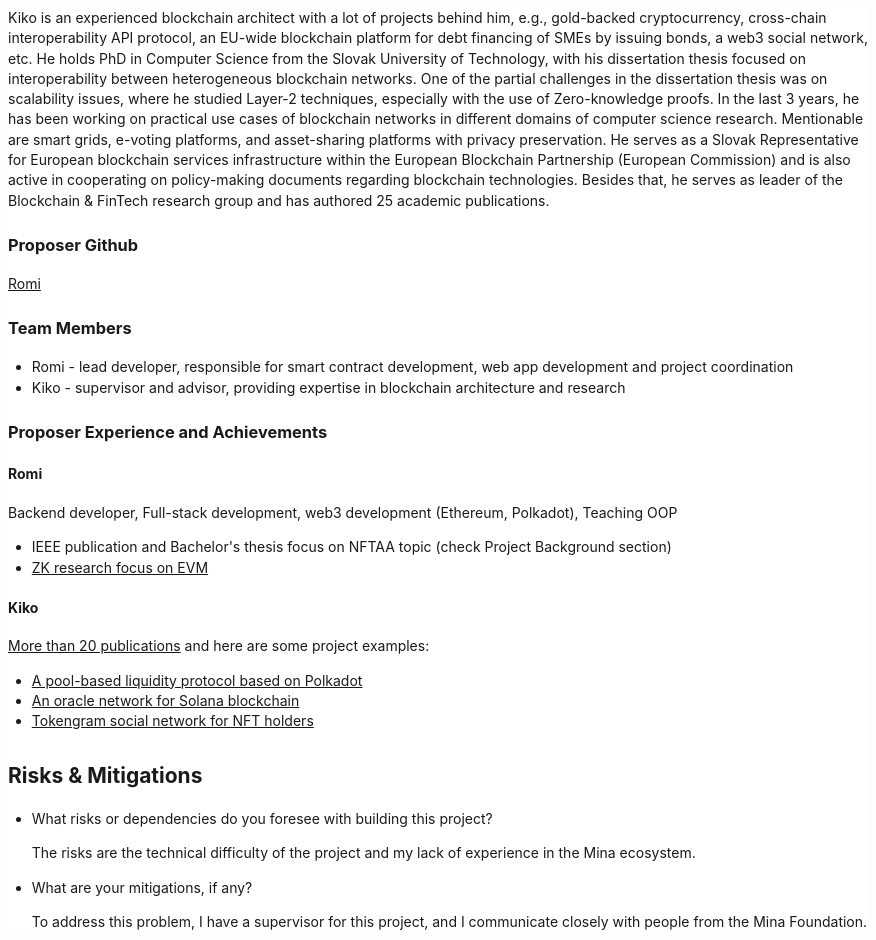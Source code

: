 Kiko is an experienced blockchain architect with a lot of projects behind him, e.g., gold-backed cryptocurrency, cross-chain interoperability API protocol, an EU-wide blockchain platform for debt financing of SMEs by issuing bonds, a web3 social network, etc. He holds PhD in Computer Science from the Slovak University of Technology, with his dissertation thesis focused on interoperability between heterogeneous blockchain networks. One of the partial challenges in the dissertation thesis was on scalability issues, where he studied Layer-2 techniques, especially with the use of Zero-knowledge proofs. In the last 3 years, he has been working on practical use cases of blockchain networks in different domains of computer science research. Mentionable are smart grids, e-voting platforms, and asset-sharing platforms with privacy preservation. He serves as a Slovak Representative for European blockchain services infrastructure within the European Blockchain Partnership (European Commission) and is also active in cooperating on policy-making documents regarding blockchain technologies. Besides that, he serves as leader of the Blockchain & FinTech research group and has authored 25 academic publications.

### Proposer Github
[Romi](https://github.com/Roman-24)

### Team Members
- Romi - lead developer, responsible for smart contract development, web app development and project coordination
- Kiko - supervisor and advisor, providing expertise in blockchain architecture and research

### Proposer Experience and Achievements

#### Romi
Backend developer, Full-stack development, web3 development (Ethereum, Polkadot), Teaching OOP
- IEEE publication and Bachelor's thesis focus on NFTAA topic (check Project Background section)
- [ZK research focus on EVM](https://drive.proton.me/urls/1MECE570A8#LOhUBh2nd5Ga)

#### Kiko
[More than 20 publications](https://www.researchgate.net/profile/Kristian-Kostal) and here are some project examples:
- [A pool-based liquidity protocol based on Polkadot](https://github.com/fiit-ba/pool-based-liquidity-protocol)
- [An oracle network for Solana blockchain](https://github.com/fiit-ba/omniscient-blockchain-oracle)
- [Tokengram social network for NFT holders](https://github.com/fiit-tp7-2023)


## Risks & Mitigations

- What risks or dependencies do you foresee with building this project?

  The risks are the technical difficulty of the project and my lack of experience in the Mina ecosystem.

- What are your mitigations, if any?

  To address this problem, I have a supervisor for this project, and I communicate closely with people from the Mina Foundation.
